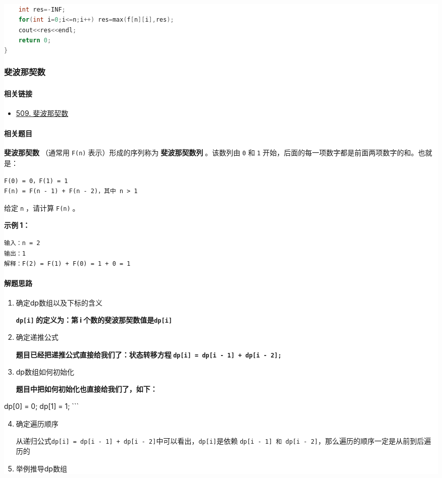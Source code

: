```cpp
	int res=-INF;
	for(int i=0;i<=n;i++) res=max(f[n][i],res);
	cout<<res<<endl;
	return 0;
}

```



### 斐波那契数

#### 相关链接

+ [509. 斐波那契数 ](https://leetcode.cn/problems/fibonacci-number/description/)

#### 相关题目

**斐波那契数** （通常用 `F(n)` 表示）形成的序列称为 **斐波那契数列** 。该数列由 `0` 和 `1` 开始，后面的每一项数字都是前面两项数字的和。也就是：

```
F(0) = 0，F(1) = 1
F(n) = F(n - 1) + F(n - 2)，其中 n > 1
```

给定 `n` ，请计算 `F(n)` 。

**示例 1：**

```
输入：n = 2
输出：1
解释：F(2) = F(1) + F(0) = 1 + 0 = 1
```

#### 解题思路

1. 确定dp数组以及下标的含义

   **`dp[i]` 的定义为：第 i 个数的斐波那契数值是`dp[i]`**

2. 确定递推公式

   **题目已经把递推公式直接给我们了：状态转移方程 `dp[i] = dp[i - 1] + dp[i - 2];`**

3. dp数组如何初始化

   **题目中把如何初始化也直接给我们了，如下：**

	```text
dp[0] = 0;
dp[1] = 1;
	```

4. 确定遍历顺序

   从递归公式`dp[i] = dp[i - 1] + dp[i - 2]`中可以看出，`dp[i]`是依赖 `dp[i - 1] 和 dp[i - 2]`，那么遍历的顺序一定是从前到后遍历的

5. 举例推导dp数组
